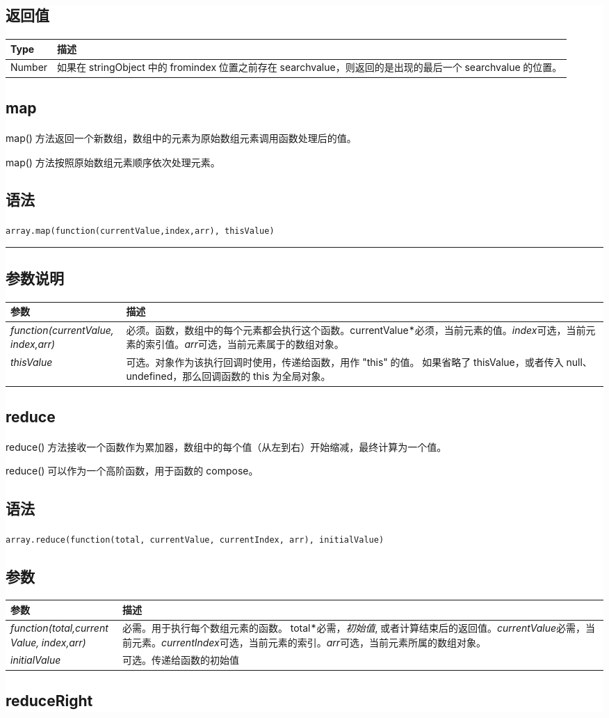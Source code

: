 ## 返回值

| Type   | 描述                                                         |
| :----- | :----------------------------------------------------------- |
| Number | 如果在 stringObject 中的 fromindex 位置之前存在 searchvalue，则返回的是出现的最后一个 searchvalue 的位置。 |

## map

map() 方法返回一个新数组，数组中的元素为原始数组元素调用函数处理后的值。

map() 方法按照原始数组元素顺序依次处理元素。

## 语法

```
array.map(function(currentValue,index,arr), thisValue)
```

------

## 参数说明

| 参数                                | 描述                                                         |
| :---------------------------------- | :----------------------------------------------------------- |
| *function(currentValue, index,arr)* | 必须。函数，数组中的每个元素都会执行这个函数。currentValue*必须，当前元素的值。*index*可选，当前元素的索引值。*arr*可选，当前元素属于的数组对象。 |
| *thisValue*                         | 可选。对象作为该执行回调时使用，传递给函数，用作 "this" 的值。 如果省略了 thisValue，或者传入 null、undefined，那么回调函数的 this 为全局对象。 |

## reduce

reduce() 方法接收一个函数作为累加器，数组中的每个值（从左到右）开始缩减，最终计算为一个值。

reduce() 可以作为一个高阶函数，用于函数的 compose。

## 语法

```
array.reduce(function(total, currentValue, currentIndex, arr), initialValue)
```

## 参数

| 参数                                      | 描述                                                         |
| :---------------------------------------- | :----------------------------------------------------------- |
| *function(total,currentValue, index,arr)* | 必需。用于执行每个数组元素的函数。 total*必需，*初始值*, 或者计算结束后的返回值。*currentValue*必需，当前元素。*currentIndex*可选，当前元素的索引。*arr*可选，当前元素所属的数组对象。 |
| *initialValue*                            | 可选。传递给函数的初始值                                     |

## reduceRight
